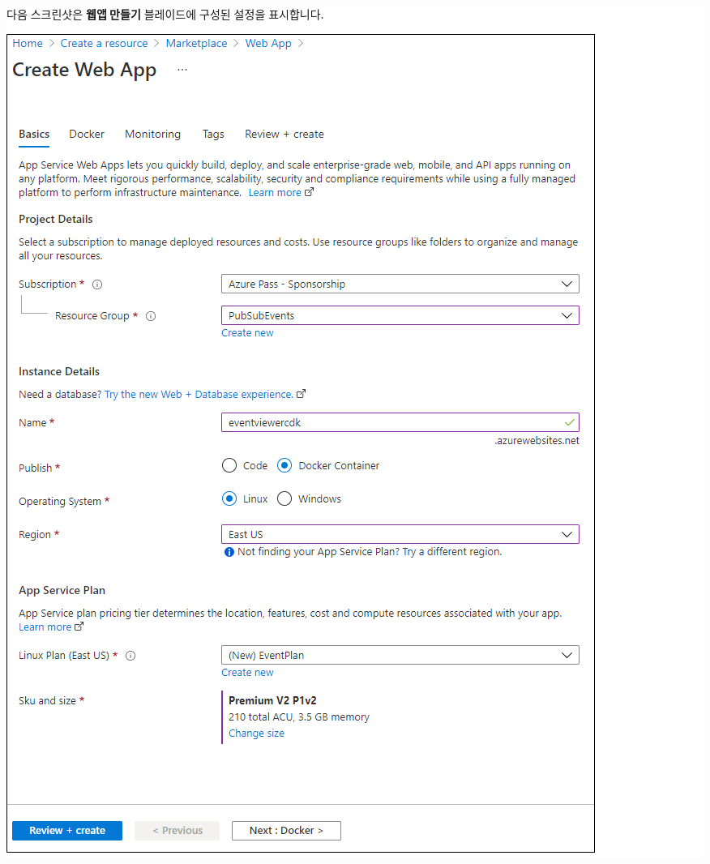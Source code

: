    다음 스크린샷은 **웹앱 만들기** 블레이드에 구성된 설정을 표시합니다.

   ![웹앱 만들기 블레이드에 구성된 설정을 표시하는 스크린샷](./media/l09_create_web_app.png)
